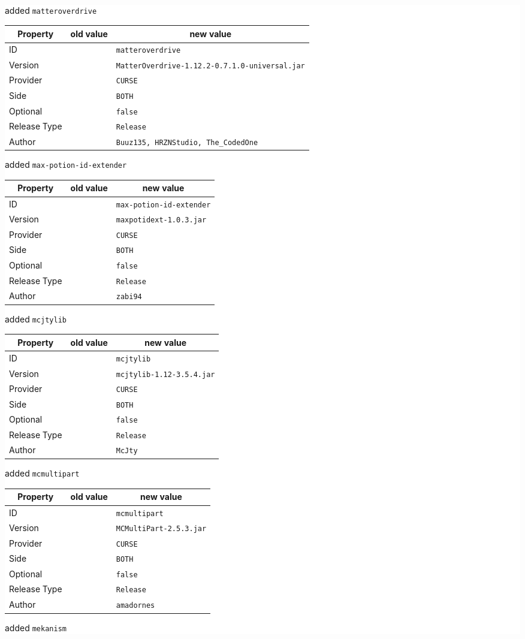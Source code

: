 

added `matteroverdrive`

Property | old value | new value
---|---|---
ID |  | `matteroverdrive`
Version |  | `MatterOverdrive-1.12.2-0.7.1.0-universal.jar`
Provider |  | `CURSE`
Side |  | `BOTH`
Optional |  | `false`
Release Type |  | `Release`
Author |  | `Buuz135, HRZNStudio, The_CodedOne`



added `max-potion-id-extender`

Property | old value | new value
---|---|---
ID |  | `max-potion-id-extender`
Version |  | `maxpotidext-1.0.3.jar`
Provider |  | `CURSE`
Side |  | `BOTH`
Optional |  | `false`
Release Type |  | `Release`
Author |  | `zabi94`



added `mcjtylib`

Property | old value | new value
---|---|---
ID |  | `mcjtylib`
Version |  | `mcjtylib-1.12-3.5.4.jar`
Provider |  | `CURSE`
Side |  | `BOTH`
Optional |  | `false`
Release Type |  | `Release`
Author |  | `McJty`



added `mcmultipart`

Property | old value | new value
---|---|---
ID |  | `mcmultipart`
Version |  | `MCMultiPart-2.5.3.jar`
Provider |  | `CURSE`
Side |  | `BOTH`
Optional |  | `false`
Release Type |  | `Release`
Author |  | `amadornes`



added `mekanism`
